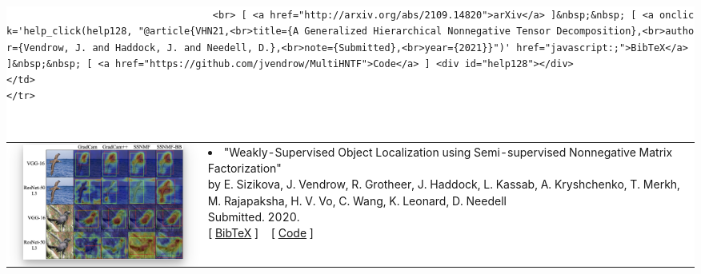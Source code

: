 										<br> [ <a href="http://arxiv.org/abs/2109.14820">arXiv</a> ]&nbsp;&nbsp; [ <a onclick='help_click(help128, "@article{VHN21,<br>title={A Generalized Hierarchical Nonnegative Tensor Decomposition},<br>author={Vendrow, J. and Haddock, J. and Needell, D.},<br>note={Submitted},<br>year={2021}}")' href="javascript:;">BibTeX</a> ]&nbsp;&nbsp; [ <a href="https://github.com/jvendrow/MultiHNTF">Code</a> ] <div id="help128"></div>
	</td>
	</tr>

</table><br>

<table style="border: none;" align="center" border="0" width="100%">
<tr>
<td style="border: none;" width="1%"></td>
<td style="border: none;" width="27%">
<img alt="" src="../images/gradcam_comparison.jpg" alt="" class="left" width="200" style="box-shadow: 0 4px 8px 0 rgba(0, 0, 0, 0.2), 0 6px 20px 0 rgba(0, 0, 0, 0.19);">
</td>
<td style="border: none;" width="100%">
<li>&quot;Weakly-Supervised Object Localization using Semi-supervised Nonnegative Matrix Factorization&quot;
<br> by E. Sizikova, J. Vendrow, R. Grotheer, J. Haddock, L. Kassab, A. Kryshchenko, T. Merkh, M. Rajapaksha, H. V. Vo, C. Wang, K. Leonard, D. Needell
<br> Submitted. 2020.
<br> [ <a onclick='help_click(help121, "@article{SVGHKKMRVWLN20,<br>title={Weakly-Supervised Object Localization using Semi-supervised Nonnegative Matrix Factorization},<br>author={Sizikova, E. and Vendrow, J. and Grotheer, R. and Haddock, J. and Kassab, L. and Kryshchenko, A. and Merkh, T. and Rajapaksha, M. and Vo, H. V. and Wang, C. and Leonard, K. and Needell, D.},<br>note={Submitted.},<br>year={2020}}")' href="javascript:;">BibTeX</a> ] &nbsp;&nbsp; [ <a href="https://github.com/jamiehadd/covid-ssnmf">Code</a> ] <div id="help121"></div>
</td>
</tr>
